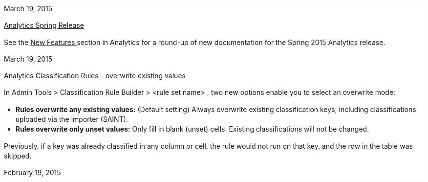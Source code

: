    <td colname="col3"> <p>March 19, 2015 </p> </td> 
  </tr> 
  <tr> 
   <td colname="col1"> <a href="../../c-legacy-releases/2015/03192015.md#concept_3DD490B0F7DD4157BD55519762B53B0C" format="dita" scope="local"> Analytics Spring Release </a> </td> 
   <td colname="col2"> <p>See the <a href="../../c-legacy-releases/2015/03192015.md#analytics" format="dita" scope="local"> New Features </a> section in Analytics for a round-up of new documentation for the Spring 2015 Analytics release. </p> </td> 
   <td colname="col3"> <p>March 19, 2015 </p> </td> 
  </tr> 
  <tr> 
   <td colname="col1"> <p>Analytics <a href="https://marketing.adobe.com/resources/help/en_US/reference/classification_rule_set.html" format="https" scope="external"> Classification Rules </a> - overwrite existing values </p> </td> 
   <td colname="col2"> <p>In <span class="uicontrol"> Admin Tools </span> &gt; <span class="uicontrol"> Classification Rule Builder </span> &gt; <span class="term"> &lt;rule set name&gt; </span>, two new options enable you to select an overwrite mode: </p> 
    <ul id="ul_0CF49177F4C84540B43A778EC7317FB0"> 
     <li id="li_01B970B834C548628C720E4CD79CEFD4"> <b>Rules overwrite any existing values:</b> (Default setting) Always overwrite existing classification keys, including classifications uploaded via the importer (SAINT). </li> 
     <li id="li_CA05A9D2C63A42DFA04FD0C66AFA38F4"> <b>Rules overwrite only unset values:</b> Only fill in blank (unset) cells. Existing classifications will not be changed. </li> 
    </ul> <p>Previously, if a key was already classified in any column or cell, the rule would not run on that key, and the row in the table was skipped. </p> </td> 
   <td colname="col3"> <p>February 19, 2015 </p> </td> 
  </tr> 
 </tbody> 
</table>

